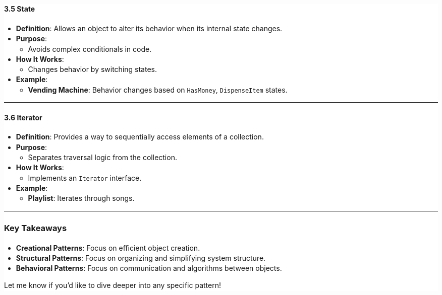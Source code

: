 
#### **3.5 State**
- **Definition**: Allows an object to alter its behavior when its internal state changes.
- **Purpose**:
  - Avoids complex conditionals in code.
- **How It Works**:
  - Changes behavior by switching states.
- **Example**:
  - **Vending Machine**: Behavior changes based on `HasMoney`, `DispenseItem` states.

---

#### **3.6 Iterator**
- **Definition**: Provides a way to sequentially access elements of a collection.
- **Purpose**:
  - Separates traversal logic from the collection.
- **How It Works**:
  - Implements an `Iterator` interface.
- **Example**:
  - **Playlist**: Iterates through songs.

---

### **Key Takeaways**
- **Creational Patterns**: Focus on efficient object creation.
- **Structural Patterns**: Focus on organizing and simplifying system structure.
- **Behavioral Patterns**: Focus on communication and algorithms between objects.

Let me know if you’d like to dive deeper into any specific pattern!